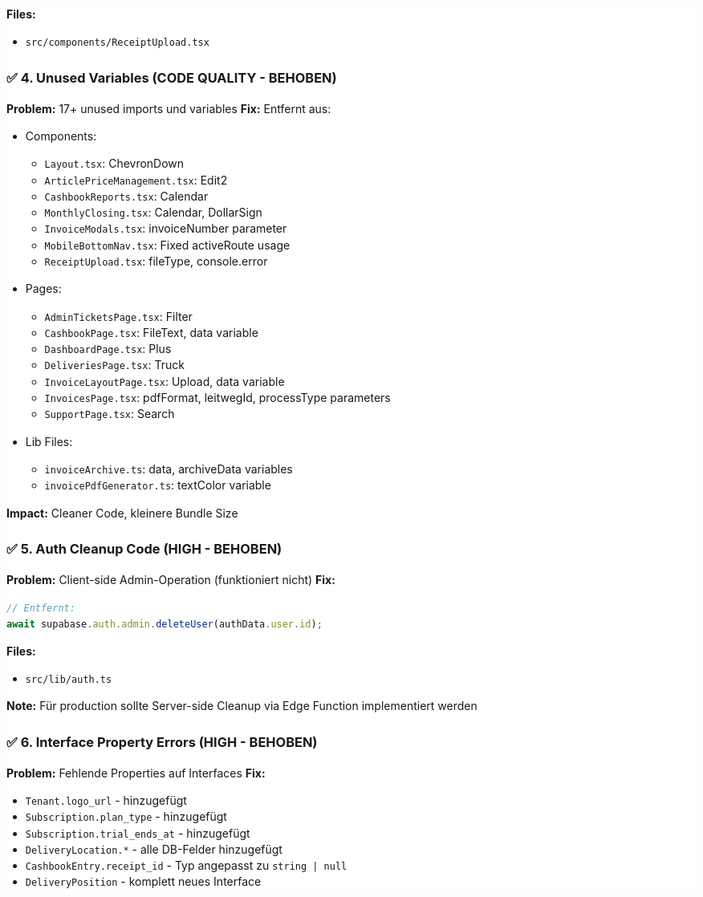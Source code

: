 **Files:**
- `src/components/ReceiptUpload.tsx`

### ✅ 4. Unused Variables (CODE QUALITY - BEHOBEN)
**Problem:** 17+ unused imports und variables
**Fix:** Entfernt aus:
- Components:
  - `Layout.tsx`: ChevronDown
  - `ArticlePriceManagement.tsx`: Edit2
  - `CashbookReports.tsx`: Calendar
  - `MonthlyClosing.tsx`: Calendar, DollarSign
  - `InvoiceModals.tsx`: invoiceNumber parameter
  - `MobileBottomNav.tsx`: Fixed activeRoute usage
  - `ReceiptUpload.tsx`: fileType, console.error

- Pages:
  - `AdminTicketsPage.tsx`: Filter
  - `CashbookPage.tsx`: FileText, data variable
  - `DashboardPage.tsx`: Plus
  - `DeliveriesPage.tsx`: Truck
  - `InvoiceLayoutPage.tsx`: Upload, data variable
  - `InvoicesPage.tsx`: pdfFormat, leitwegId, processType parameters
  - `SupportPage.tsx`: Search

- Lib Files:
  - `invoiceArchive.ts`: data, archiveData variables
  - `invoicePdfGenerator.ts`: textColor variable

**Impact:** Cleaner Code, kleinere Bundle Size

### ✅ 5. Auth Cleanup Code (HIGH - BEHOBEN)
**Problem:** Client-side Admin-Operation (funktioniert nicht)
**Fix:**
```typescript
// Entfernt:
await supabase.auth.admin.deleteUser(authData.user.id);
```

**Files:**
- `src/lib/auth.ts`

**Note:** Für production sollte Server-side Cleanup via Edge Function implementiert werden

### ✅ 6. Interface Property Errors (HIGH - BEHOBEN)
**Problem:** Fehlende Properties auf Interfaces
**Fix:**
- `Tenant.logo_url` - hinzugefügt
- `Subscription.plan_type` - hinzugefügt
- `Subscription.trial_ends_at` - hinzugefügt
- `DeliveryLocation.*` - alle DB-Felder hinzugefügt
- `CashbookEntry.receipt_id` - Typ angepasst zu `string | null`
- `DeliveryPosition` - komplett neues Interface
